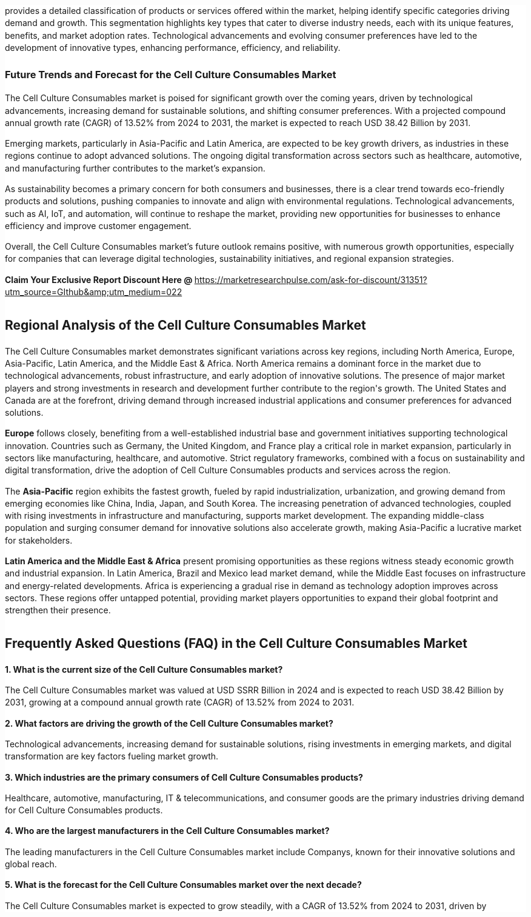 provides a detailed classification of products or services offered within the market, helping identify specific categories driving demand and growth. This segmentation highlights key types that cater to diverse industry needs, each with its unique features, benefits, and market adoption rates. Technological advancements and evolving consumer preferences have led to the development of innovative types, enhancing performance, efficiency, and reliability.</p><h3>Future Trends and Forecast for the Cell Culture Consumables Market</h3><p>The Cell Culture Consumables market is poised for significant growth over the coming years, driven by technological advancements, increasing demand for sustainable solutions, and shifting consumer preferences. With a projected compound annual growth rate (CAGR) of 13.52% from 2024 to 2031, the market is expected to reach USD 38.42 Billion by 2031.</p><p>Emerging markets, particularly in Asia-Pacific and Latin America, are expected to be key growth drivers, as industries in these regions continue to adopt advanced solutions. The ongoing digital transformation across sectors such as healthcare, automotive, and manufacturing further contributes to the market&rsquo;s expansion.</p><p>As sustainability becomes a primary concern for both consumers and businesses, there is a clear trend towards eco-friendly products and solutions, pushing companies to innovate and align with environmental regulations. Technological advancements, such as AI, IoT, and automation, will continue to reshape the market, providing new opportunities for businesses to enhance efficiency and improve customer engagement.</p><p>Overall, the Cell Culture Consumables market&rsquo;s future outlook remains positive, with numerous growth opportunities, especially for companies that can leverage digital technologies, sustainability initiatives, and regional expansion strategies.</p><p><strong>Claim Your Exclusive Report Discount Here @ </strong><a href="https://marketresearchpulse.com/ask-for-discount/31351?utm_source=GIthub&amp;utm_medium=022">https://marketresearchpulse.com/ask-for-discount/31351?utm_source=GIthub&amp;utm_medium=022</a></p><h2><strong>Regional Analysis of the Cell Culture Consumables Market</strong></h2><p>The Cell Culture Consumables market demonstrates significant variations across key regions, including North America, Europe, Asia-Pacific, Latin America, and the Middle East &amp; Africa. North America remains a dominant force in the market due to technological advancements, robust infrastructure, and early adoption of innovative solutions. The presence of major market players and strong investments in research and development further contribute to the region's growth. The United States and Canada are at the forefront, driving demand through increased industrial applications and consumer preferences for advanced solutions.</p><p><strong>Europe</strong> follows closely, benefiting from a well-established industrial base and government initiatives supporting technological innovation. Countries such as Germany, the United Kingdom, and France play a critical role in market expansion, particularly in sectors like manufacturing, healthcare, and automotive. Strict regulatory frameworks, combined with a focus on sustainability and digital transformation, drive the adoption of Cell Culture Consumables products and services across the region.</p><p>The <strong>Asia-Pacific</strong> region exhibits the fastest growth, fueled by rapid industrialization, urbanization, and growing demand from emerging economies like China, India, Japan, and South Korea. The increasing penetration of advanced technologies, coupled with rising investments in infrastructure and manufacturing, supports market development. The expanding middle-class population and surging consumer demand for innovative solutions also accelerate growth, making Asia-Pacific a lucrative market for stakeholders.</p><p><strong>Latin America and the Middle East &amp; Africa</strong> present promising opportunities as these regions witness steady economic growth and industrial expansion. In Latin America, Brazil and Mexico lead market demand, while the Middle East focuses on infrastructure and energy-related developments. Africa is experiencing a gradual rise in demand as technology adoption improves across sectors. These regions offer untapped potential, providing market players opportunities to expand their global footprint and strengthen their presence.</p><h2><strong>Frequently Asked Questions (FAQ) in the Cell Culture Consumables Market</strong></h2><p><strong>1. What is the current size of the Cell Culture Consumables market?</strong></p><p>The Cell Culture Consumables market was valued at USD SSRR Billion in 2024 and is expected to reach USD 38.42 Billion by 2031, growing at a compound annual growth rate (CAGR) of 13.52% from 2024 to 2031.</p><p><strong>2. What factors are driving the growth of the Cell Culture Consumables market?</strong></p><p>Technological advancements, increasing demand for sustainable solutions, rising investments in emerging markets, and digital transformation are key factors fueling market growth.</p><p><strong>3. Which industries are the primary consumers of Cell Culture Consumables products?</strong></p><p>Healthcare, automotive, manufacturing, IT &amp; telecommunications, and consumer goods are the primary industries driving demand for Cell Culture Consumables products.</p><p><strong>4. Who are the largest manufacturers in the Cell Culture Consumables market?</strong></p><p>The leading manufacturers in the Cell Culture Consumables market include Companys, known for their innovative solutions and global reach.</p><p><strong>5. What is the forecast for the Cell Culture Consumables market over the next decade?</strong></p><p>The Cell Culture Consumables market is expected to grow steadily, with a CAGR of 13.52% from 2024 to 2031, driven by